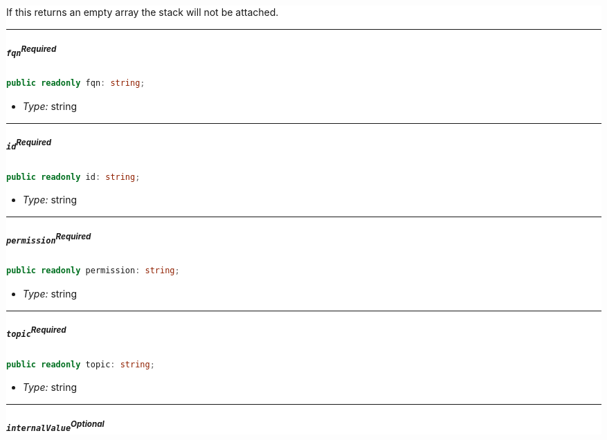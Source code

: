 If this returns an empty array the stack will not be attached.

---

##### `fqn`<sup>Required</sup> <a name="fqn" id="@cdktf/provider-digitalocean.dataDigitaloceanDatabaseUser.DataDigitaloceanDatabaseUserSettingsAclOutputReference.property.fqn"></a>

```typescript
public readonly fqn: string;
```

- *Type:* string

---

##### `id`<sup>Required</sup> <a name="id" id="@cdktf/provider-digitalocean.dataDigitaloceanDatabaseUser.DataDigitaloceanDatabaseUserSettingsAclOutputReference.property.id"></a>

```typescript
public readonly id: string;
```

- *Type:* string

---

##### `permission`<sup>Required</sup> <a name="permission" id="@cdktf/provider-digitalocean.dataDigitaloceanDatabaseUser.DataDigitaloceanDatabaseUserSettingsAclOutputReference.property.permission"></a>

```typescript
public readonly permission: string;
```

- *Type:* string

---

##### `topic`<sup>Required</sup> <a name="topic" id="@cdktf/provider-digitalocean.dataDigitaloceanDatabaseUser.DataDigitaloceanDatabaseUserSettingsAclOutputReference.property.topic"></a>

```typescript
public readonly topic: string;
```

- *Type:* string

---

##### `internalValue`<sup>Optional</sup> <a name="internalValue" id="@cdktf/provider-digitalocean.dataDigitaloceanDatabaseUser.DataDigitaloceanDatabaseUserSettingsAclOutputReference.property.internalValue"></a>
